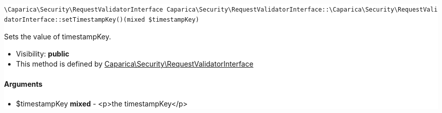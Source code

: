 ```
\Caparica\Security\RequestValidatorInterface Caparica\Security\RequestValidatorInterface::\Caparica\Security\RequestValidatorInterface::setTimestampKey()(mixed $timestampKey)
```

Sets the value of timestampKey.



* Visibility: **public**
* This method is defined by [Caparica\Security\RequestValidatorInterface](Caparica-Security-RequestValidatorInterface.md)

#### Arguments

* $timestampKey **mixed** - &lt;p&gt;the timestampKey&lt;/p&gt;


